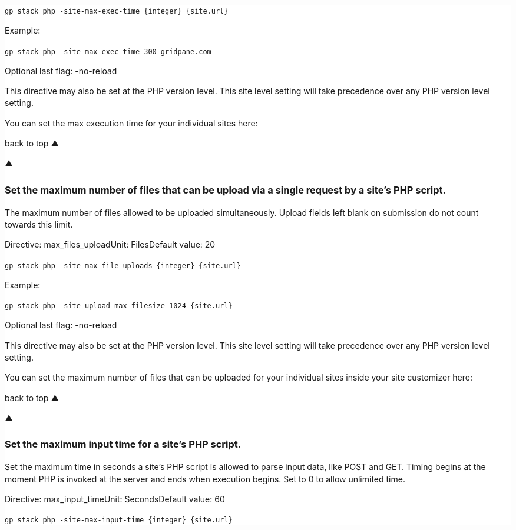 ```
gp stack php -site-max-exec-time {integer} {site.url}
```

Example:

```
gp stack php -site-max-exec-time 300 gridpane.com
```

Optional last flag: -no-reload

This directive may also be set at the PHP version level. This site level setting will take precedence over any PHP version level setting.

You can set the max execution time for your individual sites here:

back to top ▲

▲

### Set the maximum number of files that can be upload via a single request by a site’s PHP script.

The maximum number of files allowed to be uploaded simultaneously. Upload fields left blank on submission do not count towards this limit.

Directive: max_files_uploadUnit: FilesDefault value: 20

```
gp stack php -site-max-file-uploads {integer} {site.url}
```

Example:

```
gp stack php -site-upload-max-filesize 1024 {site.url}
```

Optional last flag: -no-reload

This directive may also be set at the PHP version level. This site level setting will take precedence over any PHP version level setting.

You can set the maximum number of files that can be uploaded for your individual sites inside your site customizer here:

back to top ▲

▲

### Set the maximum input time for a site’s PHP script.

Set the maximum time in seconds a site’s PHP script is allowed to parse input data, like POST and GET. Timing begins at the moment PHP is invoked at the server and ends when execution begins. Set to 0 to allow unlimited time.

Directive: max_input_timeUnit: SecondsDefault value: 60

```
gp stack php -site-max-input-time {integer} {site.url}
```
